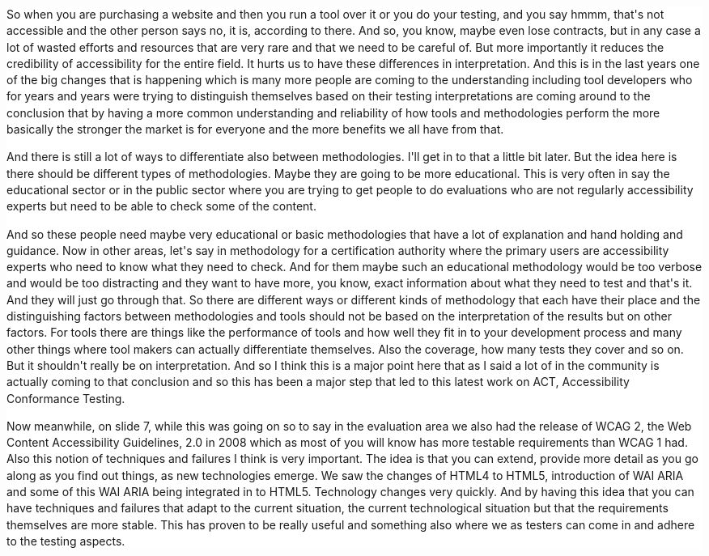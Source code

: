 So when you are purchasing a website and then you run a tool over it or
you do your testing, and you say hmmm, that's not accessible and the
other person says no, it is, according to there. And so, you know, maybe
even lose contracts, but in any case a lot of wasted efforts and
resources that are very rare and that we need to be careful of. But more
importantly it reduces the credibility of accessibility for the entire
field. It hurts us to have these differences in interpretation. And this
is in the last years one of the big changes that is happening which is
many more people are coming to the understanding including tool
developers who for years and years were trying to distinguish themselves
based on their testing interpretations are coming around to the
conclusion that by having a more common understanding and reliability of
how tools and methodologies perform the more basically the stronger the
market is for everyone and the more benefits we all have from that.

And there is still a lot of ways to differentiate also between
methodologies. I'll get in to that a little bit later. But the idea here
is there should be different types of methodologies. Maybe they are
going to be more educational. This is very often in say the educational
sector or in the public sector where you are trying to get people to do
evaluations who are not regularly accessibility experts but need to be
able to check some of the content.

And so these people need maybe very educational or basic methodologies
that have a lot of explanation and hand holding and guidance. Now in
other areas, let's say in methodology for a certification authority
where the primary users are accessibility experts who need to know what
they need to check. And for them maybe such an educational methodology
would be too verbose and would be too distracting and they want to have
more, you know, exact information about what they need to test and
that's it. And they will just go through that. So there are different
ways or different kinds of methodology that each have their place and
the distinguishing factors between methodologies and tools should not be
based on the interpretation of the results but on other factors. For
tools there are things like the performance of tools and how well they
fit in to your development process and many other things where tool
makers can actually differentiate themselves. Also the coverage, how
many tests they cover and so on. But it shouldn't really be on
interpretation. And so I think this is a major point here that as I said
a lot of in the community is actually coming to that conclusion and so
this has been a major step that led to this latest work on ACT,
Accessibility Conformance Testing.

Now meanwhile, on slide 7, while this was going on so to say in the
evaluation area we also had the release of WCAG 2, the Web Content
Accessibility Guidelines, 2.0 in 2008 which as most of you will know has
more testable requirements than WCAG 1 had. Also this notion of
techniques and failures I think is very important. The idea is that you
can extend, provide more detail as you go along as you find out things,
as new technologies emerge. We saw the changes of HTML4 to HTML5,
introduction of WAI ARIA and some of this WAI ARIA being integrated in
to HTML5. Technology changes very quickly. And by having this idea that
you can have techniques and failures that adapt to the current
situation, the current technological situation but that the requirements
themselves are more stable. This has proven to be really useful and
something also where we as testers can come in and adhere to the testing
aspects.
